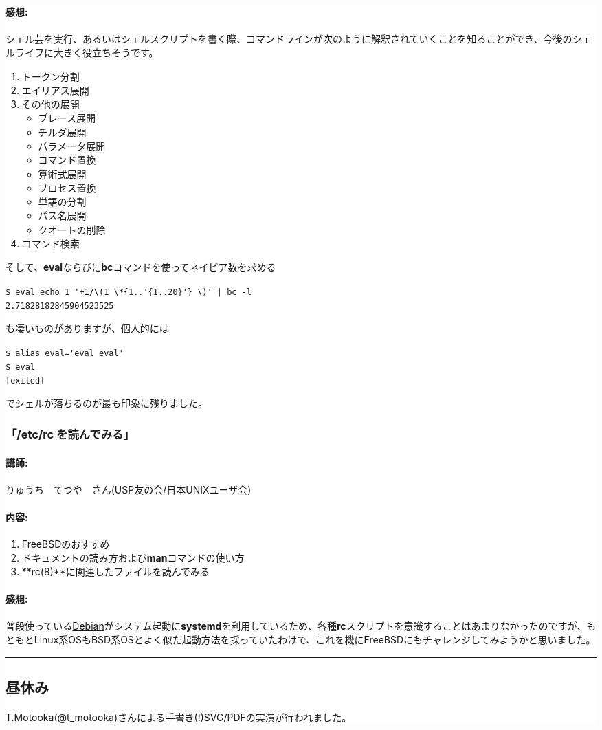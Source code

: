 #### 感想: ####

シェル芸を実行、あるいはシェルスクリプトを書く際、コマンドラインが次のように解釈されていくことを知ることができ、今後のシェルライフに大きく役立ちそうです。

1. トークン分割
2. エイリアス展開
3. その他の展開
    * ブレース展開
    * チルダ展開
    * パラメータ展開
    * コマンド置換
    * 算術式展開
    * プロセス置換
    * 単語の分割
    * パス名展開
    * クオートの削除
4. コマンド検索

そして、**eval**ならびに**bc**コマンドを使って[ネイピア数](https://ja.wikipedia.org/wiki/%E3%83%8D%E3%82%A4%E3%83%94%E3%82%A2%E6%95%B0)を求める

    $ eval echo 1 '+1/\(1 \*{1..'{1..20}'} \)' | bc -l
    2.71828182845904523525

も凄いものがありますが、個人的には

    $ alias eval='eval eval'
    $ eval
    [exited]

でシェルが落ちるのが最も印象に残りました。

### 「/etc/rc を読んでみる」 ###

#### 講師: ####

りゅうち　てつや　さん(USP友の会/日本UNIXユーザ会)

#### 内容: ####

1. [FreeBSD](https://www.freebsd.org/ja/)のおすすめ
2. ドキュメントの読み方および**man**コマンドの使い方
3. **rc(8)**に関連したファイルを読んでみる

#### 感想: ####

普段使っている[Debian](https://www.debian.org/index.ja.html)がシステム起動に**systemd**を利用しているため、各種**rc**スクリプトを意識することはあまりなかったのですが、もともとLinux系OSもBSD系OSとよく似た起動方法を採っていたわけで、これを機にFreeBSDにもチャレンジしてみようかと思いました。

------------------------------------------------------------------------------

昼休み
------

T.Motooka([@t_motooka](https://twitter.com/t_motooka))さんによる手書き(!)SVG/PDFの実演が行われました。

